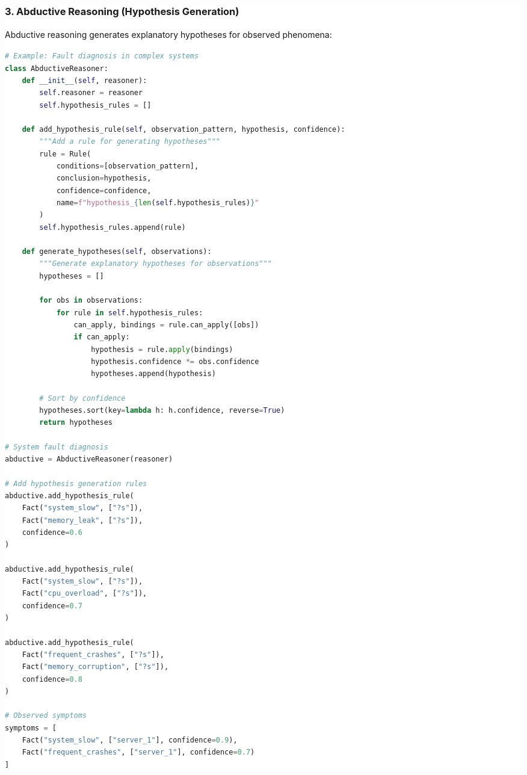 ### 3. Abductive Reasoning (Hypothesis Generation)

Abductive reasoning generates explanatory hypotheses for observed phenomena:

```python
# Example: Fault diagnosis in complex systems
class AbductiveReasoner:
    def __init__(self, reasoner):
        self.reasoner = reasoner
        self.hypothesis_rules = []
    
    def add_hypothesis_rule(self, observation_pattern, hypothesis, confidence):
        """Add a rule for generating hypotheses"""
        rule = Rule(
            conditions=[observation_pattern],
            conclusion=hypothesis,
            confidence=confidence,
            name=f"hypothesis_{len(self.hypothesis_rules)}"
        )
        self.hypothesis_rules.append(rule)
    
    def generate_hypotheses(self, observations):
        """Generate explanatory hypotheses for observations"""
        hypotheses = []
        
        for obs in observations:
            for rule in self.hypothesis_rules:
                can_apply, bindings = rule.can_apply([obs])
                if can_apply:
                    hypothesis = rule.apply(bindings)
                    hypothesis.confidence *= obs.confidence
                    hypotheses.append(hypothesis)
        
        # Sort by confidence
        hypotheses.sort(key=lambda h: h.confidence, reverse=True)
        return hypotheses

# System fault diagnosis
abductive = AbductiveReasoner(reasoner)

# Add hypothesis generation rules
abductive.add_hypothesis_rule(
    Fact("system_slow", ["?s"]),
    Fact("memory_leak", ["?s"]),
    confidence=0.6
)

abductive.add_hypothesis_rule(
    Fact("system_slow", ["?s"]),
    Fact("cpu_overload", ["?s"]),
    confidence=0.7
)

abductive.add_hypothesis_rule(
    Fact("frequent_crashes", ["?s"]),
    Fact("memory_corruption", ["?s"]),
    confidence=0.8
)

# Observed symptoms
symptoms = [
    Fact("system_slow", ["server_1"], confidence=0.9),
    Fact("frequent_crashes", ["server_1"], confidence=0.7)
]
```